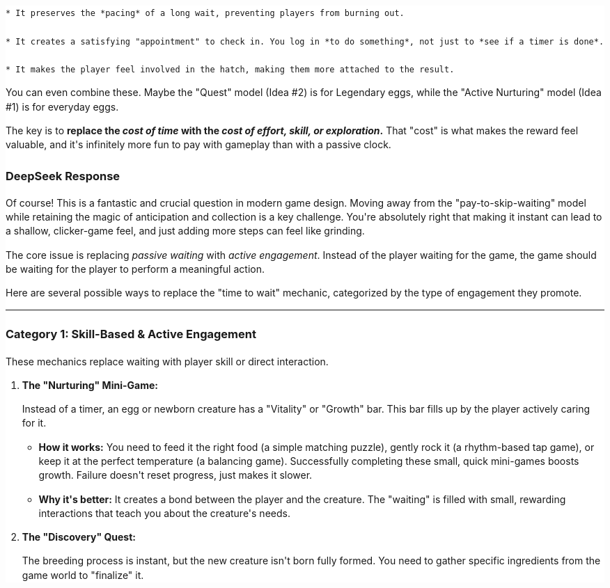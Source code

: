     * It preserves the *pacing* of a long wait, preventing players from burning out.

    * It creates a satisfying "appointment" to check in. You log in *to do something*, not just to *see if a timer is done*.

    * It makes the player feel involved in the hatch, making them more attached to the result.



You can even combine these. Maybe the "Quest" model (Idea #2) is for Legendary eggs, while the "Active Nurturing" model (Idea #1) is for everyday eggs.



The key is to **replace the *cost of time* with the *cost of effort, skill, or exploration*.** That "cost" is what makes the reward feel valuable, and it's infinitely more fun to pay with gameplay than with a passive clock.

### DeepSeek Response
Of course! This is a fantastic and crucial question in modern game design. Moving away from the "pay-to-skip-waiting" model while retaining the magic of anticipation and collection is a key challenge. You're absolutely right that making it instant can lead to a shallow, clicker-game feel, and just adding more steps can feel like grinding.



The core issue is replacing *passive waiting* with *active engagement*. Instead of the player waiting for the game, the game should be waiting for the player to perform a meaningful action.



Here are several possible ways to replace the "time to wait" mechanic, categorized by the type of engagement they promote.



---



### Category 1: Skill-Based & Active Engagement

These mechanics replace waiting with player skill or direct interaction.



1.  **The "Nurturing" Mini-Game:**

    Instead of a timer, an egg or newborn creature has a "Vitality" or "Growth" bar. This bar fills up by the player actively caring for it.

    *   **How it works:** You need to feed it the right food (a simple matching puzzle), gently rock it (a rhythm-based tap game), or keep it at the perfect temperature (a balancing game). Successfully completing these small, quick mini-games boosts growth. Failure doesn't reset progress, just makes it slower.

    *   **Why it's better:** It creates a bond between the player and the creature. The "waiting" is filled with small, rewarding interactions that teach you about the creature's needs.



2.  **The "Discovery" Quest:**

    The breeding process is instant, but the new creature isn't born fully formed. You need to gather specific ingredients from the game world to "finalize" it.
